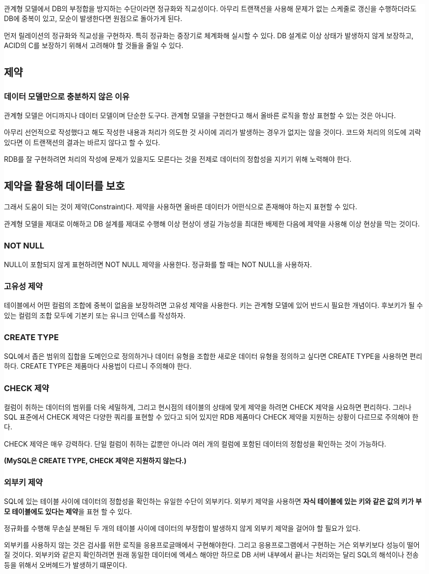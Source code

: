 관계형 모델에서 DB의 부정합을 방지하는 수단이라면 정규화와 직교성이다. 아무리 트랜잭션을 사용해 문제가 없는 스케줄로 갱신을 수행하더라도 DB에 중복이 있고, 모순이 발생한다면 원점으로 돌아가게 된다.

먼저 릴레이션의 정규화와 직교성을 구현하자. 특히 정규화는 중장기로 체계화해 실시할 수 있다. DB 설계로 이상 상태가 발생하지 않게 보장하고, ACID의 C를 보장하기 위해서 고려해야 할 것들을 줄일 수 있다.

## 제약

### 데이터 모델만으로 충분하지 않은 이유

관계형 모델은 어디까지나 데이터 모델이며 단순한 도구다. 관계형 모델을 구현한다고 해서 올바른 로직을 항상 표현할 수 있는 것은 아니다.

아무리 선언적으로 작성했다고 해도 작성한 내용과 처리가 의도한 것 사이에 괴리가 발생하는 경우가 없지는 않을 것이다. 코드와 처리의 의도에 괴락 있다면 이 트랜잭션의 결과는 바르지 않다고 할 수 있다.

RDB를 잘 구현하려면 처리의 작성에 문제가 있을지도 모른다는 것을 전제로 데이터의 정합성을 지키기 위해 노력해야 한다.

## 제약을 활용해 데이터를 보호

그래서 도움이 되는 것이 제약(Constraint)다. 제약을 사용하면 올바른 데이터가 어떤식으로 존재해야 하는지 표현할 수 있다.

관계형 모델을 제대로 이해하고 DB 설계를 제대로 수행해 이상 현상이 생길 가능성을 최대한 배제한 다음에 제약을 사용해 이상 현상을 막는 것이다.

### NOT NULL

NULL이 포함되지 않게 표현하려면 NOT NULL 제약을 사용한다. 정규화를 할 때는 NOT NULL을 사용하자.

### 고유성 제약

테이블에서 어떤 컬럼의 조합에 중복이 없음을 보장하려면 고유성 제약을 사용한다. 키는 관계형 모델에 있어 반드시 필요한 개념이다. 후보키가 될 수 있는 컬럼의 조합 모두에 기본키 또는 유니크 인덱스를 작성하자.

### CREATE TYPE

SQL에서 좁은 범위의 집합을 도메인으로 정의하거나 데이터 유형을 조합한 새로운 데이터 유형을 정의하고 싶다면 CREATE TYPE을 사용하면 편리하다. CREATE TYPE은 제품마다 사용법이 다르니 주의해야 한다.

### CHECK 제약

컬럼이 취하는 데이터의 범위를 더욱 세밀하게, 그리고 현시점의 테이블의 상태에 맞게 제약을 하려면 CHECK 제약을 사요하면 편리하다. 그러나 SQL 표준에서 CHECK 제약은 다양한 쿼리를 표현할 수 있다고 되어 있지만 RDB 제품마다 CHECK 제약을 지원하는 상황이 다르므로 주의해야 한다.

CHECK 제약은 매우 강력하다. 단일 컬럼이 취하는 값뿐만 아니라 여러 개의 컬럼에 포함된 데이터의 정합성을 확인하는 것이 가능하다.

**(MySQL은 CREATE TYPE, CHECK 제약은 지원하지 않는다.)**

### 외부키 제약

SQL에 있는 테이블 사이에 데이터의 정합성을 확인하는 유일한 수단이 외부키다. 외부키 제약을 사용하면 **자식 테이블에 있는 키와 같은 값의 키가 부모 테이블에도 있다는 제약**을 표현 할 수 있다.

정규화를 수행해 무손실 분해된 두 개의 테이블 사이에 데이터의 부정합이 발생하지 않게 외부키 제약을 걸어야 할 필요가 있다.

외부키를 사용하지 않는 것은 검사를 위한 로직을 응용프로글매에서 구현해야한다. 그리고 응용프로그램에서 구현하는 거슨 외부키보다 성능이 떨어질 것이다. 외부키와 같은지 확인하려면 원래 동일한 데이터에 엑세스 해야만 하므로 DB 서버 내부에서 끝나는 처리와는 달리 SQL의 해석이나 전송 등을 위해서 오버헤드가 발생하기 떄문이다.
